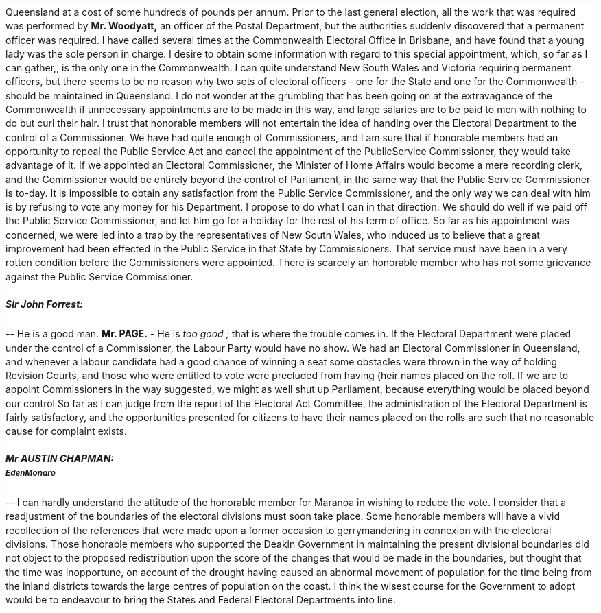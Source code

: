 Queensland at a cost of some hundreds of pounds per annum. Prior to the last general election, all the work that was required was performed by  **Mr. Woodyatt,**  an officer of the Postal Department, but the authorities suddenlv discovered that a permanent officer was required. I have called several times at the Commonwealth Electoral Office in Brisbane, and have found that a young lady was the sole person in charge. I desire to obtain some information with regard to this special appointment, which, so far as I can gather,, is the only one in the Commonwealth. I can quite understand New South Wales and Victoria requiring permanent officers, but there seems to be no reason why two sets of electoral officers - one for the State and one for the Commonwealth - should be maintained in Queensland. I do not wonder at the grumbling that has been going on at the extravagance of the Commonwealth if unnecessary appointments are to be made in this way, and large salaries are to be paid to men with nothing to do but curl their hair. I trust that honorable members will not entertain the idea of handing over the Electoral Department to the control of a Commissioner. We have had quite enough of Commissioners, and I am sure that if honorable members had an opportunity to repeal the Public Service Act and cancel the appointment of the PublicService Commissioner, they would take advantage of it. If we appointed an Electoral Commissioner, the Minister of Home Affairs would become a mere recording clerk, and the Commissioner would be entirely beyond the control of Parliament, in the same way that the Public Service Commissioner is to-day. It is impossible to obtain any satisfaction from the Public Service Commissioner, and the only way we can deal with him is by refusing to vote any money for his Department. I propose to do what I can in that direction. We should do well if we paid off the Public Service Commissioner, and let him go for a holiday for the rest of his term of office. So far as his appointment was concerned, we were led into a trap by the representatives of New South Wales, who induced us to believe that a great improvement had been effected in the Public Service in that State by Commissioners. That service must have been in a very rotten condition before the Commissioners were appointed. There is scarcely an honorable member who has not some grievance against the Public Service Commissioner. 

##### Sir John Forrest:

-- He is a good man.  **Mr. PAGE.**  - He is  *too good ;*  that is where the trouble comes in. If the Electoral Department were placed under the control of a Commissioner, the Labour Party would have no show. We had an Electoral Commissioner in Queensland, and whenever a labour candidate had a good chance of winning a seat some obstacles were thrown in the way of holding Revision Courts, and those who were entitled to vote were precluded from having (heir names placed on the roll. If we are to appoint Commissioners in the way suggested, we might as well shut up Parliament, because everything would be placed beyond our control So far as I can judge from the report of the Electoral Act Committee, the administration of the Electoral Department is fairly satisfactory, and the opportunities presented for citizens to have their names placed on the rolls are such that no reasonable cause for complaint exists. 

##### Mr AUSTIN CHAPMAN:<br><small class="text-muted">EdenMonaro</small>

-- I can hardly understand the attitude of the honorable member for Maranoa in wishing to reduce the vote. I consider that a readjustment of the boundaries of the electoral divisions must soon take place. Some honorable members will have a vivid recollection of the references that were made upon a former occasion to gerrymandering in connexion with the electoral divisions. Those honorable members who supported the Deakin Government in maintaining the present divisional boundaries did not object to the proposed redistribution upon the score of the changes that would be made in the boundaries, but thought that the time was inopportune, on account of the drought having caused an abnormal movement of population for the time being from the inland districts towards the large centres of population on the coast. I think the wisest course for the Government to adopt would be to endeavour to bring the States and Federal Electoral Departments into line. 
